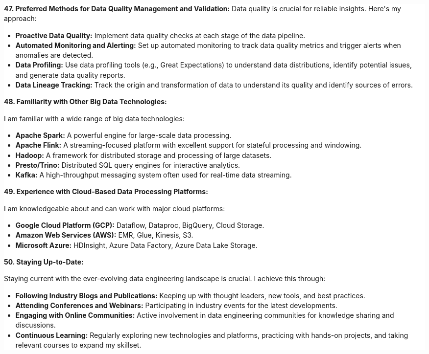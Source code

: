 
**47. Preferred Methods for Data Quality Management and Validation:**
Data quality is crucial for reliable insights.  Here's my approach:
* **Proactive Data Quality:** Implement data quality checks at each stage of the data pipeline.
* **Automated Monitoring and Alerting:**  Set up automated monitoring to track data quality metrics and trigger alerts when anomalies are detected.
* **Data Profiling:**  Use data profiling tools (e.g., Great Expectations) to understand data distributions, identify potential issues, and generate data quality reports.
* **Data Lineage Tracking:**  Track the origin and transformation of data to understand its quality and identify sources of errors.


**48. Familiarity with Other Big Data Technologies:**

I am familiar with a wide range of big data technologies:

* **Apache Spark:** A powerful engine for large-scale data processing.
* **Apache Flink:** A streaming-focused platform with excellent support for stateful processing and windowing.
* **Hadoop:** A framework for distributed storage and processing of large datasets.
* **Presto/Trino:**  Distributed SQL query engines for interactive analytics.
* **Kafka:**  A high-throughput messaging system often used for real-time data streaming.


**49. Experience with Cloud-Based Data Processing Platforms:**

I am knowledgeable about and can work with major cloud platforms:

* **Google Cloud Platform (GCP):** Dataflow, Dataproc, BigQuery, Cloud Storage.
* **Amazon Web Services (AWS):**  EMR, Glue, Kinesis, S3.
* **Microsoft Azure:** HDInsight, Azure Data Factory, Azure Data Lake Storage.


**50. Staying Up-to-Date:**

Staying current with the ever-evolving data engineering landscape is crucial.  I achieve this through:

* **Following Industry Blogs and Publications:** Keeping up with thought leaders, new tools, and best practices.
* **Attending Conferences and Webinars:** Participating in industry events for the latest developments.
* **Engaging with Online Communities:** Active involvement in data engineering communities for knowledge sharing and discussions.
* **Continuous Learning:** Regularly exploring new technologies and platforms, practicing with hands-on projects, and taking relevant courses to expand my skillset.

